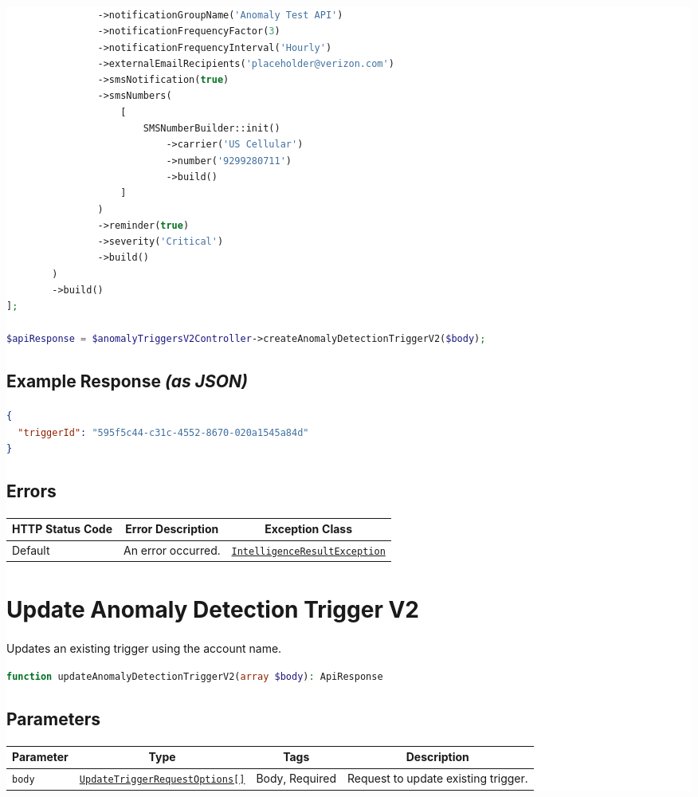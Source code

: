 ```php
                ->notificationGroupName('Anomaly Test API')
                ->notificationFrequencyFactor(3)
                ->notificationFrequencyInterval('Hourly')
                ->externalEmailRecipients('placeholder@verizon.com')
                ->smsNotification(true)
                ->smsNumbers(
                    [
                        SMSNumberBuilder::init()
                            ->carrier('US Cellular')
                            ->number('9299280711')
                            ->build()
                    ]
                )
                ->reminder(true)
                ->severity('Critical')
                ->build()
        )
        ->build()
];

$apiResponse = $anomalyTriggersV2Controller->createAnomalyDetectionTriggerV2($body);
```

## Example Response *(as JSON)*

```json
{
  "triggerId": "595f5c44-c31c-4552-8670-020a1545a84d"
}
```

## Errors

| HTTP Status Code | Error Description | Exception Class |
|  --- | --- | --- |
| Default | An error occurred. | [`IntelligenceResultException`](../../doc/models/intelligence-result-exception.md) |


# Update Anomaly Detection Trigger V2

Updates an existing trigger using the account name.

```php
function updateAnomalyDetectionTriggerV2(array $body): ApiResponse
```

## Parameters

| Parameter | Type | Tags | Description |
|  --- | --- | --- | --- |
| `body` | [`UpdateTriggerRequestOptions[]`](../../doc/models/update-trigger-request-options.md) | Body, Required | Request to update existing trigger. |
